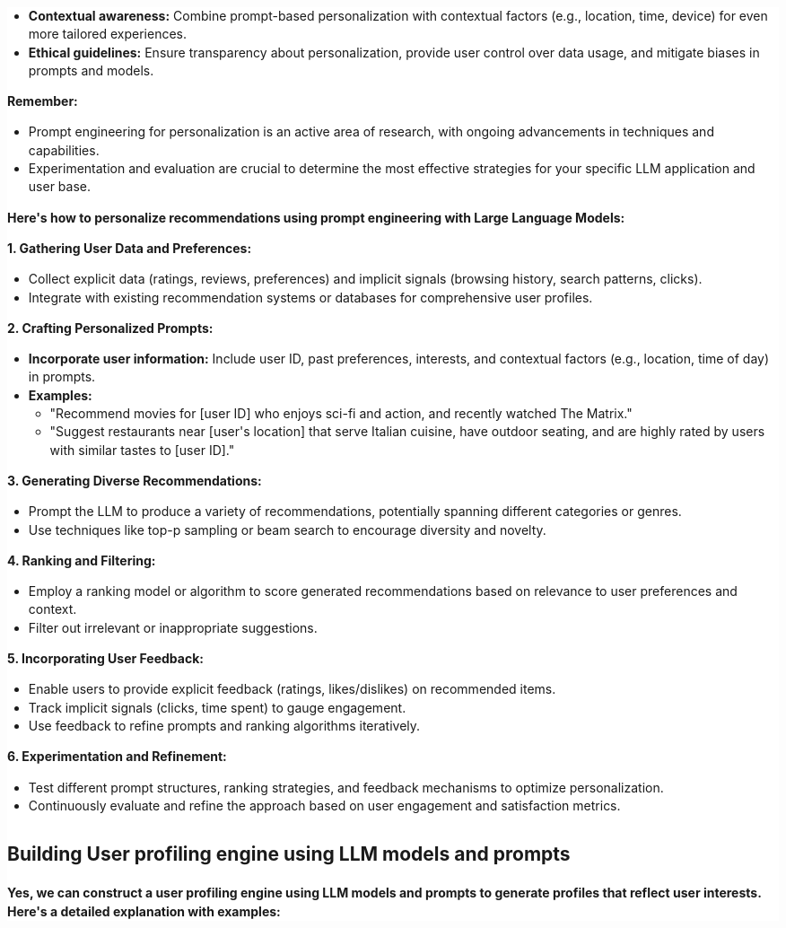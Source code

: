 - **Contextual awareness:** Combine prompt-based personalization with contextual factors (e.g., location, time, device) for even more tailored experiences.
- **Ethical guidelines:** Ensure transparency about personalization, provide user control over data usage, and mitigate biases in prompts and models.

**Remember:**

- Prompt engineering for personalization is an active area of research, with ongoing advancements in techniques and capabilities.
- Experimentation and evaluation are crucial to determine the most effective strategies for your specific LLM application and user base.

**Here's how to personalize recommendations using prompt engineering with Large Language Models:**

**1. Gathering User Data and Preferences:**

- Collect explicit data (ratings, reviews, preferences) and implicit signals (browsing history, search patterns, clicks).
- Integrate with existing recommendation systems or databases for comprehensive user profiles.

**2. Crafting Personalized Prompts:**

- **Incorporate user information:** Include user ID, past preferences, interests, and contextual factors (e.g., location, time of day) in prompts.
- **Examples:**
    - "Recommend movies for [user ID] who enjoys sci-fi and action, and recently watched The Matrix."
    - "Suggest restaurants near [user's location] that serve Italian cuisine, have outdoor seating, and are highly rated by users with similar tastes to [user ID]."

**3. Generating Diverse Recommendations:**

- Prompt the LLM to produce a variety of recommendations, potentially spanning different categories or genres.
- Use techniques like top-p sampling or beam search to encourage diversity and novelty.

**4. Ranking and Filtering:**

- Employ a ranking model or algorithm to score generated recommendations based on relevance to user preferences and context.
- Filter out irrelevant or inappropriate suggestions.

**5. Incorporating User Feedback:**

- Enable users to provide explicit feedback (ratings, likes/dislikes) on recommended items.
- Track implicit signals (clicks, time spent) to gauge engagement.
- Use feedback to refine prompts and ranking algorithms iteratively.

**6. Experimentation and Refinement:**

- Test different prompt structures, ranking strategies, and feedback mechanisms to optimize personalization.
- Continuously evaluate and refine the approach based on user engagement and satisfaction metrics.

## Building User profiling engine using LLM models and prompts

**Yes, we can construct a user profiling engine using LLM models and prompts to generate profiles that reflect user interests. Here's a detailed explanation with examples:**
